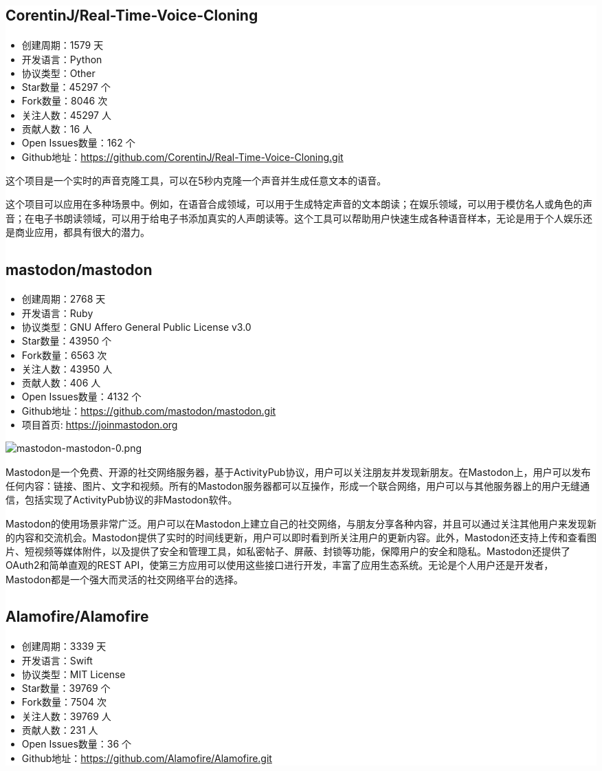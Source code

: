 ## CorentinJ/Real-Time-Voice-Cloning

* 创建周期：1579 天
* 开发语言：Python
* 协议类型：Other
* Star数量：45297 个
* Fork数量：8046 次
* 关注人数：45297 人
* 贡献人数：16 人
* Open Issues数量：162 个
* Github地址：https://github.com/CorentinJ/Real-Time-Voice-Cloning.git


这个项目是一个实时的声音克隆工具，可以在5秒内克隆一个声音并生成任意文本的语音。

这个项目可以应用在多种场景中。例如，在语音合成领域，可以用于生成特定声音的文本朗读；在娱乐领域，可以用于模仿名人或角色的声音；在电子书朗读领域，可以用于给电子书添加真实的人声朗读等。这个工具可以帮助用户快速生成各种语音样本，无论是用于个人娱乐还是商业应用，都具有很大的潜力。

## mastodon/mastodon

* 创建周期：2768 天
* 开发语言：Ruby
* 协议类型：GNU Affero General Public License v3.0
* Star数量：43950 个
* Fork数量：6563 次
* 关注人数：43950 人
* 贡献人数：406 人
* Open Issues数量：4132 个
* Github地址：https://github.com/mastodon/mastodon.git
* 项目首页: https://joinmastodon.org


![mastodon-mastodon-0.png](/images/mastodon-mastodon-0.png)

Mastodon是一个免费、开源的社交网络服务器，基于ActivityPub协议，用户可以关注朋友并发现新朋友。在Mastodon上，用户可以发布任何内容：链接、图片、文字和视频。所有的Mastodon服务器都可以互操作，形成一个联合网络，用户可以与其他服务器上的用户无缝通信，包括实现了ActivityPub协议的非Mastodon软件。

Mastodon的使用场景非常广泛。用户可以在Mastodon上建立自己的社交网络，与朋友分享各种内容，并且可以通过关注其他用户来发现新的内容和交流机会。Mastodon提供了实时的时间线更新，用户可以即时看到所关注用户的更新内容。此外，Mastodon还支持上传和查看图片、短视频等媒体附件，以及提供了安全和管理工具，如私密帖子、屏蔽、封锁等功能，保障用户的安全和隐私。Mastodon还提供了OAuth2和简单直观的REST API，使第三方应用可以使用这些接口进行开发，丰富了应用生态系统。无论是个人用户还是开发者，Mastodon都是一个强大而灵活的社交网络平台的选择。

## Alamofire/Alamofire

* 创建周期：3339 天
* 开发语言：Swift
* 协议类型：MIT License
* Star数量：39769 个
* Fork数量：7504 次
* 关注人数：39769 人
* 贡献人数：231 人
* Open Issues数量：36 个
* Github地址：https://github.com/Alamofire/Alamofire.git
